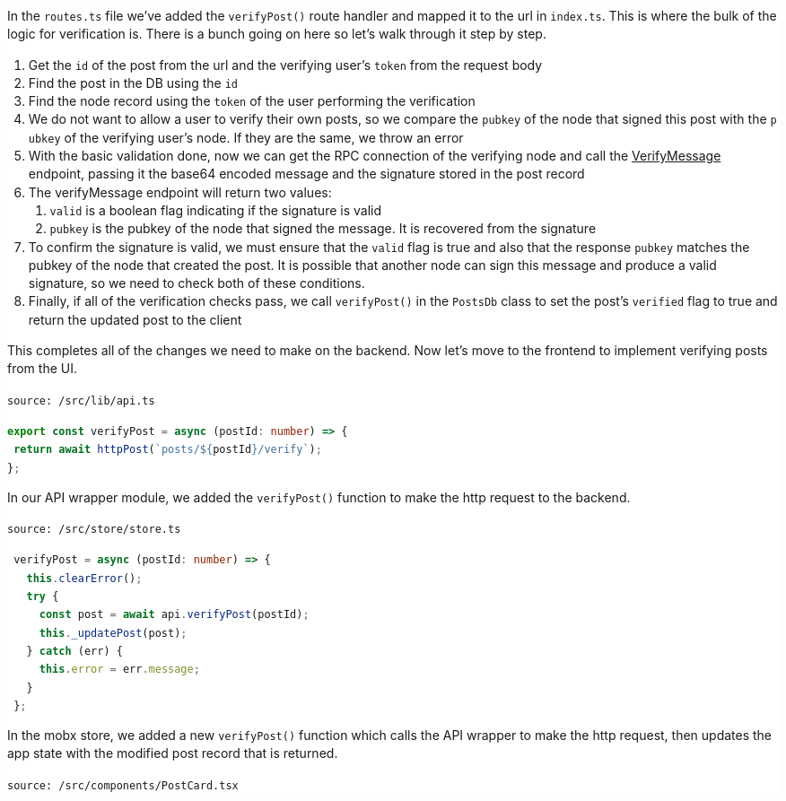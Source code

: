 In the `routes.ts` file we’ve added the `verifyPost()` route handler and mapped it to the url in `index.ts`. This is where the bulk of the logic for verification is. There is a bunch going on here so let’s walk through it step by step.

1. Get the `id` of the post from the url and the verifying user’s `token` from the request body
2. Find the post in the DB using the `id`
3. Find the node record using the `token` of the user performing the verification
4. We do not want to allow a user to verify their own posts, so we compare the `pubkey` of the node that signed this post with the `pubkey` of the verifying user’s node. If they are the same, we throw an error
5. With the basic validation done, now we can get the RPC connection of the verifying node and call the [VerifyMessage](https://api.lightning.community/#verifymessage) endpoint, passing it the base64 encoded message and the signature stored in the post record
6. The verifyMessage endpoint will return two values:
   1. `valid` is a boolean flag indicating if the signature is valid
   2. `pubkey` is the pubkey of the node that signed the message. It is recovered from the signature
7. To confirm the signature is valid, we must ensure that the `valid` flag is true and also that the response `pubkey` matches the pubkey of the node that created the post. It is possible that another node can sign this message and produce a valid signature, so we need to check both of these conditions.
8. Finally, if all of the verification checks pass, we call `verifyPost()` in the `PostsDb` class to set the post’s `verified` flag to true and return the updated post to the client

This completes all of the changes we need to make on the backend. Now let’s move to the frontend to implement verifying posts from the UI.

`source: /src/lib/api.ts`

```typescript
export const verifyPost = async (postId: number) => {
 return await httpPost(`posts/${postId}/verify`);
};
```

In our API wrapper module, we added the `verifyPost()` function to make the http request to the backend.

`source: /src/store/store.ts`

```typescript
 verifyPost = async (postId: number) => {
   this.clearError();
   try {
     const post = await api.verifyPost(postId);
     this._updatePost(post);
   } catch (err) {
     this.error = err.message;
   }
 };
```

In the mobx store, we added a new `verifyPost()` function which calls the API wrapper to make the http request, then updates the app state with the modified post record that is returned.

`source: /src/components/PostCard.tsx`
